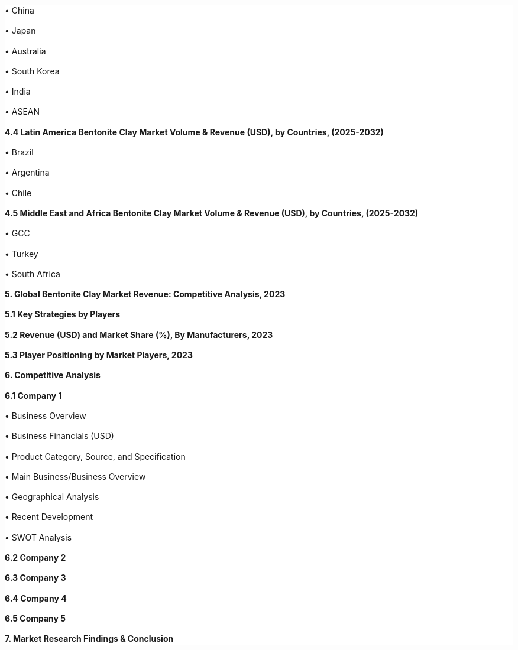 • China

• Japan

• Australia

• South Korea

• India

• ASEAN

<strong>4.4 Latin America Bentonite Clay Market Volume &amp; Revenue (USD), by Countries, (2025-2032)</strong>

• Brazil

• Argentina

• Chile

<strong>4.5 Middle East and Africa Bentonite Clay Market Volume &amp; Revenue (USD), by Countries, (2025-2032)</strong>

• GCC

• Turkey

• South Africa

<strong>5. Global Bentonite Clay Market Revenue: Competitive Analysis, 2023</strong>

<strong>5.1 Key Strategies by Players</strong>

<strong>5.2 Revenue (USD) and Market Share (%), By Manufacturers, 2023</strong>

<strong>5.3 Player Positioning by Market Players, 2023</strong>

<strong>6. Competitive Analysis</strong>

<strong>6.1 Company 1</strong>

• Business Overview

• Business Financials (USD)

• Product Category, Source, and Specification

• Main Business/Business Overview

• Geographical Analysis

• Recent Development

• SWOT Analysis

<strong>6.2 Company 2</strong>

<strong>6.3 Company 3</strong>

<strong>6.4 Company 4</strong>

<strong>6.5 Company 5</strong>

<strong>7. Market Research Findings &amp; Conclusion</strong>
